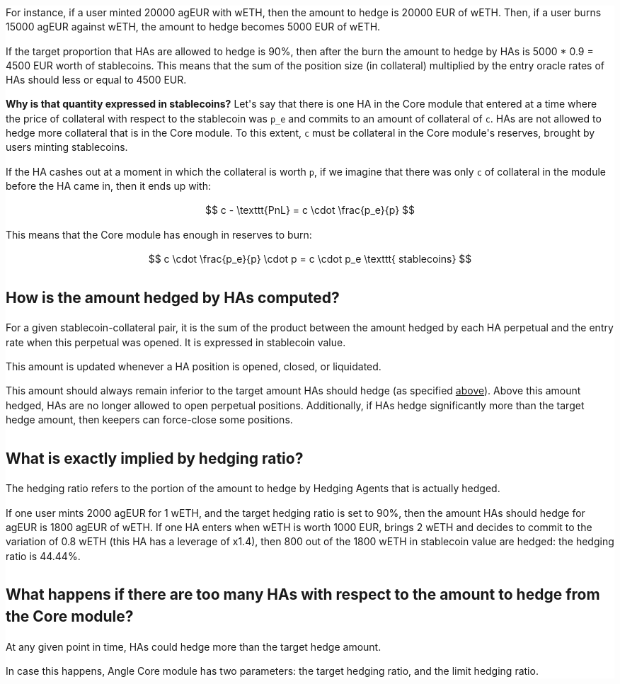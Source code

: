 For instance, if a user minted 20000 agEUR with wETH, then the amount to hedge is 20000 EUR of wETH. Then, if a user burns 15000 agEUR against wETH, the amount to hedge becomes 5000 EUR of wETH.

If the target proportion that HAs are allowed to hedge is 90%, then after the burn the amount to hedge by HAs is 5000 \* 0.9 = 4500 EUR worth of stablecoins. This means that the sum of the position size \(in collateral\) multiplied by the entry oracle rates of HAs should less or equal to 4500 EUR.

**Why is that quantity expressed in stablecoins?**
Let's say that there is one HA in the Core module that entered at a time where the price of collateral with respect to the stablecoin was `p_e` and commits to an amount of collateral of `c`. HAs are not allowed to hedge more collateral that is in the Core module. To this extent, `c` must be collateral in the Core module's reserves, brought by users minting stablecoins.

If the HA cashes out at a moment in which the collateral is worth `p`, if we imagine that there was only `c` of collateral in the module before the HA came in, then it ends up with:

$$
c - \texttt{PnL} =  c \cdot \frac{p_e}{p}
$$

This means that the Core module has enough in reserves to burn:

$$
c \cdot \frac{p_e}{p} \cdot p = c \cdot p_e \texttt{ stablecoins}
$$

## How is the amount hedged by HAs computed?

For a given stablecoin-collateral pair, it is the sum of the product between the amount hedged by each HA perpetual and the entry rate when this perpetual was opened. It is expressed in stablecoin value.

This amount is updated whenever a HA position is opened, closed, or liquidated.

This amount should always remain inferior to the target amount HAs should hedge (as specified [above](faq-ha.md#how-is-the-collateral-to-cover-by-has-computed)). Above this amount hedged, HAs are no longer allowed to open perpetual positions. Additionally, if HAs hedge significantly more than the target hedge amount, then keepers can force-close some positions.

## What is exactly implied by hedging ratio?

The hedging ratio refers to the portion of the amount to hedge by Hedging Agents that is actually hedged.

If one user mints 2000 agEUR for 1 wETH, and the target hedging ratio is set to 90%, then the amount HAs should hedge for agEUR is 1800 agEUR of wETH. If one HA enters when wETH is worth 1000 EUR, brings 2 wETH and decides to commit to the variation of 0.8 wETH (this HA has a leverage of x1.4), then 800 out of the 1800 wETH in stablecoin value are hedged: the hedging ratio is 44.44%.

## What happens if there are too many HAs with respect to the amount to hedge from the Core module?

At any given point in time, HAs could hedge more than the target hedge amount.

In case this happens, Angle Core module has two parameters: the target hedging ratio, and the limit hedging ratio.
